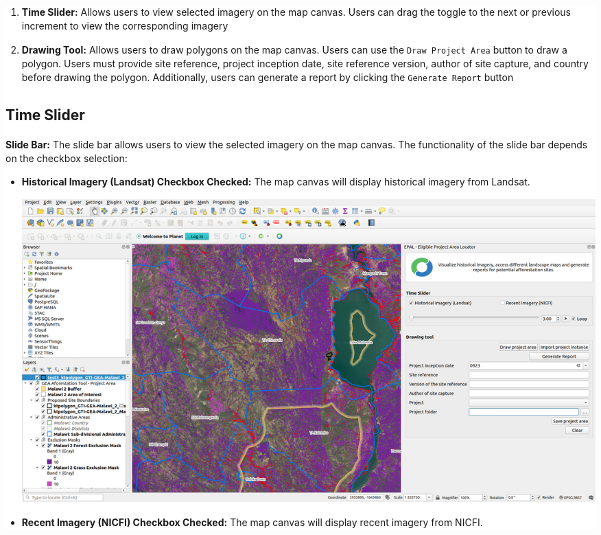 1. **Time Slider:** Allows users to view selected imagery on the map canvas. Users can drag the toggle to the next or previous increment to view the corresponding imagery

2. **Drawing Tool:** Allows users to draw polygons on the map canvas. Users can use the `Draw Project Area` button to draw a polygon. Users must provide site reference, project inception date, site reference version, author of site capture, and country before drawing the polygon. Additionally, users can generate a report by clicking the `Generate Report` button



## Time Slider 

**Slide Bar:** The slide bar allows users to view the selected imagery on the map canvas. The functionality of the slide bar depends on the checkbox selection:

- **Historical Imagery (Landsat) Checkbox Checked:** The map canvas will display historical imagery from Landsat.

    ![Historical Imagery](./img/gea-reforestation-tool-2.png)

- **Recent Imagery (NICFI) Checkbox Checked:** The map canvas will display recent imagery from NICFI.

